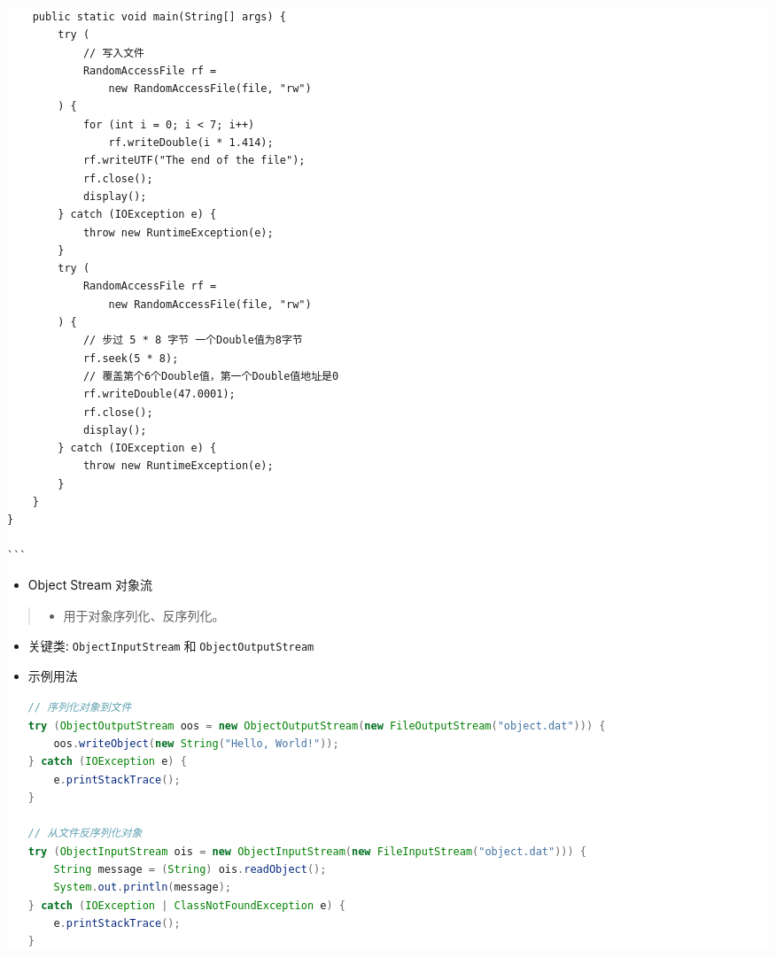        public static void main(String[] args) {
            try (
                // 写入文件
                RandomAccessFile rf =
                    new RandomAccessFile(file, "rw")
            ) {
                for (int i = 0; i < 7; i++)
                    rf.writeDouble(i * 1.414);
                rf.writeUTF("The end of the file");
                rf.close();
                display();
            } catch (IOException e) {
                throw new RuntimeException(e);
            }
            try (
                RandomAccessFile rf =
                    new RandomAccessFile(file, "rw")
            ) {
                // 步过 5 * 8 字节 一个Double值为8字节
                rf.seek(5 * 8);
                // 覆盖第个6个Double值，第一个Double值地址是0
                rf.writeDouble(47.0001);
                rf.close();
                display();
            } catch (IOException e) {
                throw new RuntimeException(e);
            }
        }
    }

    ```

* Object Stream 对象流
>
>* 用于对象序列化、反序列化。
>
* 关键类: `ObjectInputStream` 和 `ObjectOutputStream`
* 示例用法

    ```java
    // 序列化对象到文件
    try (ObjectOutputStream oos = new ObjectOutputStream(new FileOutputStream("object.dat"))) {
        oos.writeObject(new String("Hello, World!"));
    } catch (IOException e) {
        e.printStackTrace();
    }

    // 从文件反序列化对象
    try (ObjectInputStream ois = new ObjectInputStream(new FileInputStream("object.dat"))) {
        String message = (String) ois.readObject();
        System.out.println(message);
    } catch (IOException | ClassNotFoundException e) {
        e.printStackTrace();
    }
    ```
